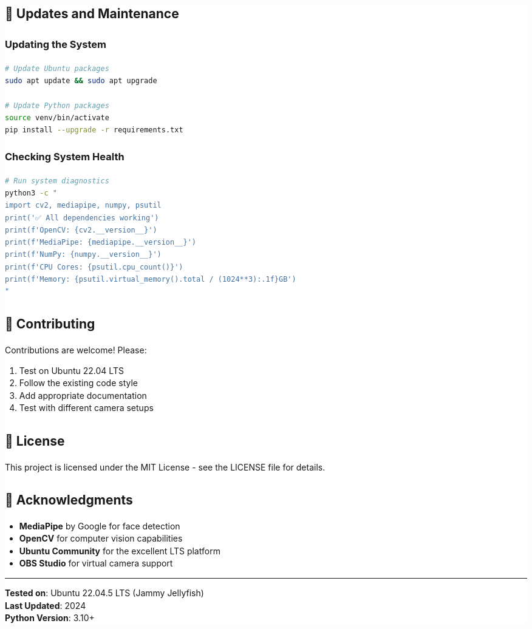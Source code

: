 ## 🔄 Updates and Maintenance

### Updating the System
```bash
# Update Ubuntu packages
sudo apt update && sudo apt upgrade

# Update Python packages
source venv/bin/activate
pip install --upgrade -r requirements.txt
```

### Checking System Health
```bash
# Run system diagnostics
python3 -c "
import cv2, mediapipe, numpy, psutil
print('✅ All dependencies working')
print(f'OpenCV: {cv2.__version__}')
print(f'MediaPipe: {mediapipe.__version__}')
print(f'NumPy: {numpy.__version__}')
print(f'CPU Cores: {psutil.cpu_count()}')
print(f'Memory: {psutil.virtual_memory().total / (1024**3):.1f}GB')
"
```

## 🤝 Contributing

Contributions are welcome! Please:
1. Test on Ubuntu 22.04 LTS
2. Follow the existing code style
3. Add appropriate documentation
4. Test with different camera setups

## 📄 License

This project is licensed under the MIT License - see the LICENSE file for details.

## 🙏 Acknowledgments

- **MediaPipe** by Google for face detection
- **OpenCV** for computer vision capabilities
- **Ubuntu Community** for the excellent LTS platform
- **OBS Studio** for virtual camera support

---

**Tested on**: Ubuntu 22.04.5 LTS (Jammy Jellyfish)  
**Last Updated**: 2024  
**Python Version**: 3.10+ 